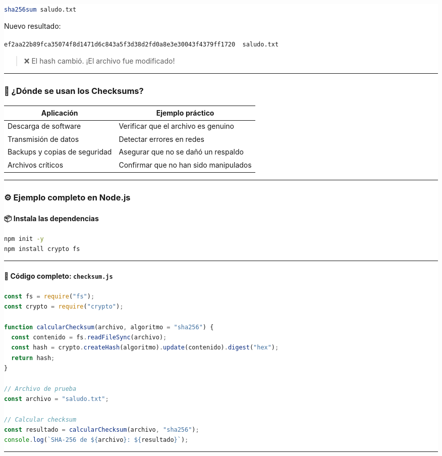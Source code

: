 ```bash
sha256sum saludo.txt
```

Nuevo resultado:

```
ef2aa22b89fca35074f8d1471d6c843a5f3d38d2fd0a8e3e30043f4379ff1720  saludo.txt
```

> ❌ El hash cambió. ¡El archivo fue modificado!

---

### 🧰 ¿Dónde se usan los Checksums?

| Aplicación                    | Ejemplo práctico                      |
| ----------------------------- | ------------------------------------- |
| Descarga de software          | Verificar que el archivo es genuino   |
| Transmisión de datos          | Detectar errores en redes             |
| Backups y copias de seguridad | Asegurar que no se dañó un respaldo   |
| Archivos críticos             | Confirmar que no han sido manipulados |

---

### ⚙️ Ejemplo completo en Node.js

#### 📦 Instala las dependencias

```bash
npm init -y
npm install crypto fs
```

---

#### 📄 Código completo: `checksum.js`

```js
const fs = require("fs");
const crypto = require("crypto");

function calcularChecksum(archivo, algoritmo = "sha256") {
  const contenido = fs.readFileSync(archivo);
  const hash = crypto.createHash(algoritmo).update(contenido).digest("hex");
  return hash;
}

// Archivo de prueba
const archivo = "saludo.txt";

// Calcular checksum
const resultado = calcularChecksum(archivo, "sha256");
console.log(`SHA-256 de ${archivo}: ${resultado}`);
```

---